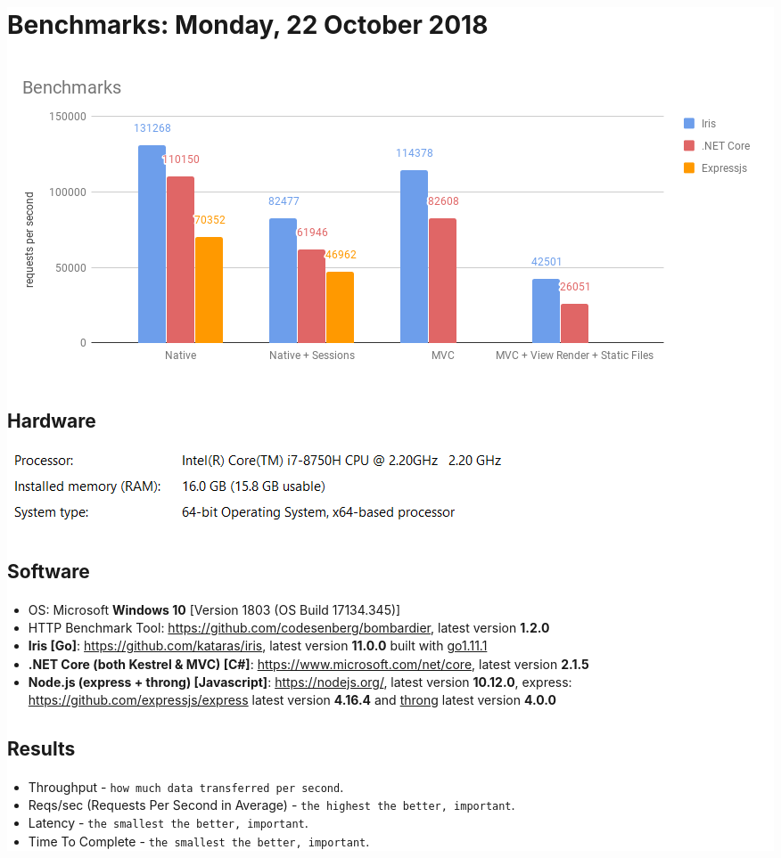 # Benchmarks: Monday, 22 October 2018

![](benchmarks_graph_22_october_2018.png)

## Hardware

![hardware screen](screens/hardware_win.png)

## Software

* OS: Microsoft **Windows 10** [Version 1803 (OS Build 17134.345)]
* HTTP Benchmark Tool: https://github.com/codesenberg/bombardier, latest version **1.2.0**
* **Iris [Go]**: https://github.com/kataras/iris, latest version **11.0.0** built with [go1.11.1](https://golang.org)
* **.NET Core (both Kestrel & MVC) [C#]**: https://www.microsoft.com/net/core, latest version **2.1.5**
* **Node.js (express + throng) [Javascript]**: https://nodejs.org/, latest version **10.12.0**, express: https://github.com/expressjs/express latest version **4.16.4** and [throng](https://www.npmjs.com/package/throng) latest version **4.0.0**

## Results

* Throughput - `how much data transferred per second`.
* Reqs/sec (Requests Per Second in Average) - `the highest the better, important`.
* Latency - `the smallest the better, important`.
* Time To Complete - `the smallest the better, important`.
